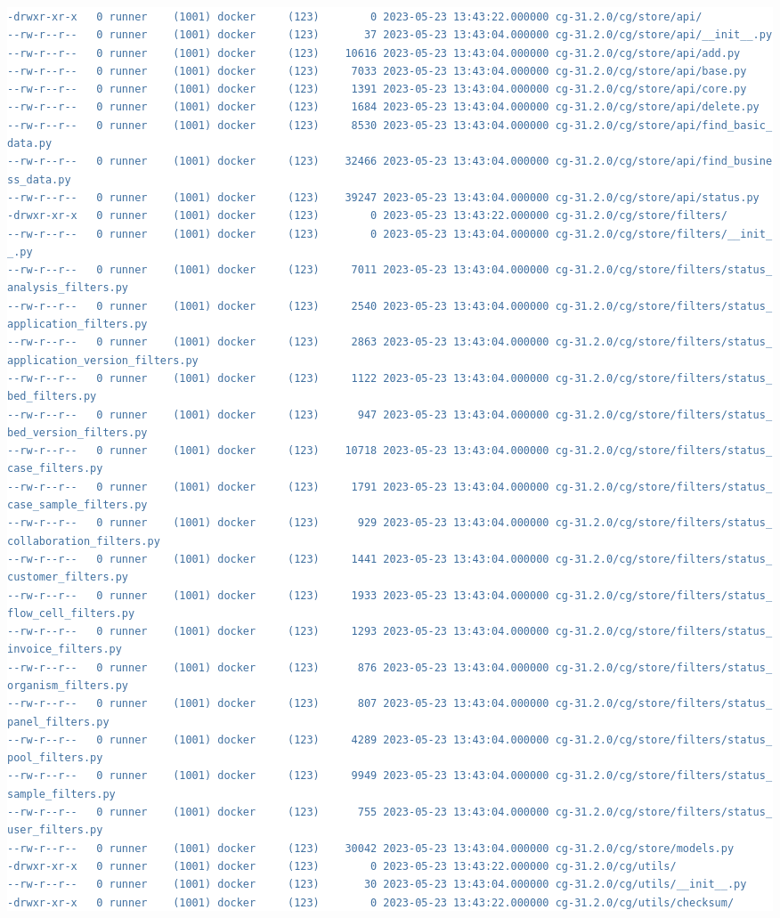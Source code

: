 ```diff
-drwxr-xr-x   0 runner    (1001) docker     (123)        0 2023-05-23 13:43:22.000000 cg-31.2.0/cg/store/api/
--rw-r--r--   0 runner    (1001) docker     (123)       37 2023-05-23 13:43:04.000000 cg-31.2.0/cg/store/api/__init__.py
--rw-r--r--   0 runner    (1001) docker     (123)    10616 2023-05-23 13:43:04.000000 cg-31.2.0/cg/store/api/add.py
--rw-r--r--   0 runner    (1001) docker     (123)     7033 2023-05-23 13:43:04.000000 cg-31.2.0/cg/store/api/base.py
--rw-r--r--   0 runner    (1001) docker     (123)     1391 2023-05-23 13:43:04.000000 cg-31.2.0/cg/store/api/core.py
--rw-r--r--   0 runner    (1001) docker     (123)     1684 2023-05-23 13:43:04.000000 cg-31.2.0/cg/store/api/delete.py
--rw-r--r--   0 runner    (1001) docker     (123)     8530 2023-05-23 13:43:04.000000 cg-31.2.0/cg/store/api/find_basic_data.py
--rw-r--r--   0 runner    (1001) docker     (123)    32466 2023-05-23 13:43:04.000000 cg-31.2.0/cg/store/api/find_business_data.py
--rw-r--r--   0 runner    (1001) docker     (123)    39247 2023-05-23 13:43:04.000000 cg-31.2.0/cg/store/api/status.py
-drwxr-xr-x   0 runner    (1001) docker     (123)        0 2023-05-23 13:43:22.000000 cg-31.2.0/cg/store/filters/
--rw-r--r--   0 runner    (1001) docker     (123)        0 2023-05-23 13:43:04.000000 cg-31.2.0/cg/store/filters/__init__.py
--rw-r--r--   0 runner    (1001) docker     (123)     7011 2023-05-23 13:43:04.000000 cg-31.2.0/cg/store/filters/status_analysis_filters.py
--rw-r--r--   0 runner    (1001) docker     (123)     2540 2023-05-23 13:43:04.000000 cg-31.2.0/cg/store/filters/status_application_filters.py
--rw-r--r--   0 runner    (1001) docker     (123)     2863 2023-05-23 13:43:04.000000 cg-31.2.0/cg/store/filters/status_application_version_filters.py
--rw-r--r--   0 runner    (1001) docker     (123)     1122 2023-05-23 13:43:04.000000 cg-31.2.0/cg/store/filters/status_bed_filters.py
--rw-r--r--   0 runner    (1001) docker     (123)      947 2023-05-23 13:43:04.000000 cg-31.2.0/cg/store/filters/status_bed_version_filters.py
--rw-r--r--   0 runner    (1001) docker     (123)    10718 2023-05-23 13:43:04.000000 cg-31.2.0/cg/store/filters/status_case_filters.py
--rw-r--r--   0 runner    (1001) docker     (123)     1791 2023-05-23 13:43:04.000000 cg-31.2.0/cg/store/filters/status_case_sample_filters.py
--rw-r--r--   0 runner    (1001) docker     (123)      929 2023-05-23 13:43:04.000000 cg-31.2.0/cg/store/filters/status_collaboration_filters.py
--rw-r--r--   0 runner    (1001) docker     (123)     1441 2023-05-23 13:43:04.000000 cg-31.2.0/cg/store/filters/status_customer_filters.py
--rw-r--r--   0 runner    (1001) docker     (123)     1933 2023-05-23 13:43:04.000000 cg-31.2.0/cg/store/filters/status_flow_cell_filters.py
--rw-r--r--   0 runner    (1001) docker     (123)     1293 2023-05-23 13:43:04.000000 cg-31.2.0/cg/store/filters/status_invoice_filters.py
--rw-r--r--   0 runner    (1001) docker     (123)      876 2023-05-23 13:43:04.000000 cg-31.2.0/cg/store/filters/status_organism_filters.py
--rw-r--r--   0 runner    (1001) docker     (123)      807 2023-05-23 13:43:04.000000 cg-31.2.0/cg/store/filters/status_panel_filters.py
--rw-r--r--   0 runner    (1001) docker     (123)     4289 2023-05-23 13:43:04.000000 cg-31.2.0/cg/store/filters/status_pool_filters.py
--rw-r--r--   0 runner    (1001) docker     (123)     9949 2023-05-23 13:43:04.000000 cg-31.2.0/cg/store/filters/status_sample_filters.py
--rw-r--r--   0 runner    (1001) docker     (123)      755 2023-05-23 13:43:04.000000 cg-31.2.0/cg/store/filters/status_user_filters.py
--rw-r--r--   0 runner    (1001) docker     (123)    30042 2023-05-23 13:43:04.000000 cg-31.2.0/cg/store/models.py
-drwxr-xr-x   0 runner    (1001) docker     (123)        0 2023-05-23 13:43:22.000000 cg-31.2.0/cg/utils/
--rw-r--r--   0 runner    (1001) docker     (123)       30 2023-05-23 13:43:04.000000 cg-31.2.0/cg/utils/__init__.py
-drwxr-xr-x   0 runner    (1001) docker     (123)        0 2023-05-23 13:43:22.000000 cg-31.2.0/cg/utils/checksum/
```